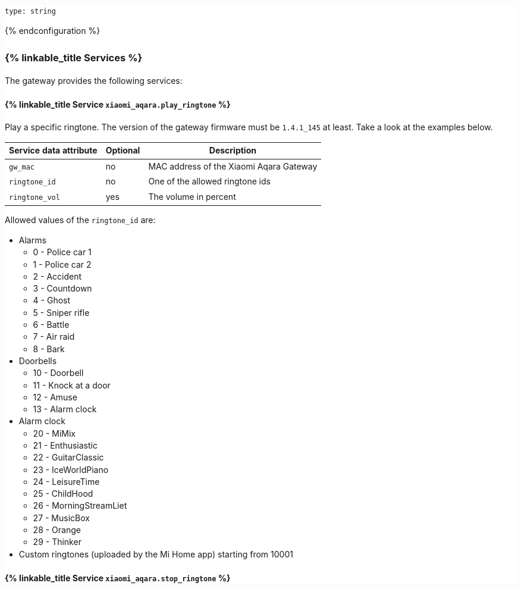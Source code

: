     type: string
{% endconfiguration %}

### {% linkable_title Services %}

The gateway provides the following services:

#### {% linkable_title Service `xiaomi_aqara.play_ringtone` %}

Play a specific ringtone. The version of the gateway firmware must be `1.4.1_145` at least. Take a look at the examples below.

| Service data attribute    | Optional | Description                                           |
|---------------------------|----------|-------------------------------------------------------|
| `gw_mac`                  |       no | MAC address of the Xiaomi Aqara Gateway               |
| `ringtone_id`             |       no | One of the allowed ringtone ids                       |
| `ringtone_vol`            |      yes | The volume in percent                                 |

Allowed values of the `ringtone_id` are:

- Alarms
  - 0 - Police car 1
  - 1 - Police car 2
  - 2 - Accident
  - 3 - Countdown
  - 4 - Ghost
  - 5 - Sniper rifle
  - 6 - Battle
  - 7 - Air raid
  - 8 - Bark
- Doorbells
  - 10 - Doorbell
  - 11 - Knock at a door
  - 12 - Amuse
  - 13 - Alarm clock
- Alarm clock
  - 20 - MiMix
  - 21 - Enthusiastic
  - 22 - GuitarClassic
  - 23 - IceWorldPiano
  - 24 - LeisureTime
  - 25 - ChildHood
  - 26 - MorningStreamLiet
  - 27 - MusicBox
  - 28 - Orange
  - 29 - Thinker
- Custom ringtones (uploaded by the Mi Home app) starting from 10001

#### {% linkable_title Service `xiaomi_aqara.stop_ringtone` %}
